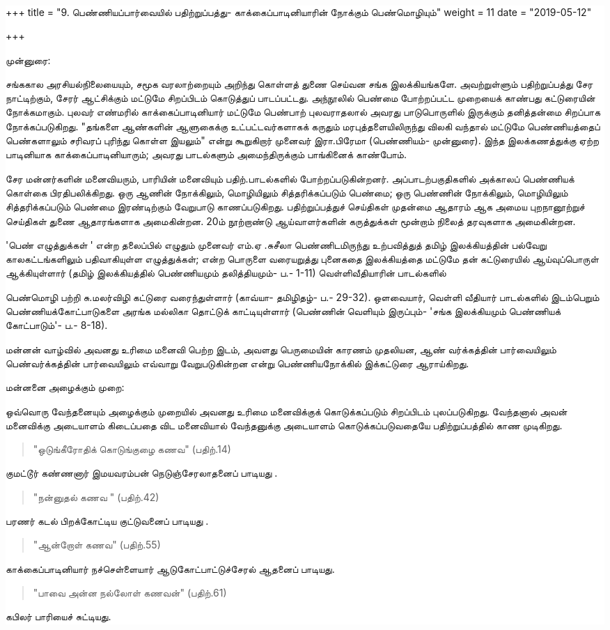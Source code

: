 +++
title = "9. பெண்ணியப்பார்வையில் பதிற்றுப்பத்து- காக்கைப்பாடினியாரின் நோக்கும் பெண்மொழியும்"
weight = 11
date = "2019-05-12"

+++



முன்னுரை:

சங்ககால அரசியல்நிலையையும், சமூக வரலாற்றையும் அறிந்து கொள்ளத் துணை செய்வன சங்க இலக்கியங்களே. அவற்றுள்ளும் பதிற்றுப்பத்து சேர நாட்டிற்கும், சேரர் ஆட்சிக்கும் மட்டுமே சிறப்பிடம் கொடுத்துப் பாடப்பட்டது. அந்நூலில் பெண்மை போற்றப்பட்ட முறையைக் காண்பது கட்டுரையின் நோக்கமாகும். புலவர் எண்மரில் காக்கைப்பாடினியார் மட்டுமே பெண்பாற் புலவராதலால் அவரது பாடுபொருளில் இருக்கும் தனித்தன்மை சிறப்பாக நோக்கப்படுகிறது. \"தங்களை ஆண்களின் ஆளுகைக்கு உட்பட்டவர்களாகக் கருதும் மரபுத்தளையிலிருந்து விலகி வந்தால் மட்டுமே பெண்ணியத்தைப் பெண்களாலும் சரிவரப் புரிந்து கொள்ள இயலும்\" என்று கூறுகிறார் முனைவர் இரா.பிரேமா (பெண்ணியம்- முன்னுரை). இந்த இலக்கணத்துக்கு ஏற்ற பாடினியாக காக்கைப்பாடினியாரும்; அவரது பாடல்களும் அமைந்திருக்கும் பாங்கினைக் காண்போம்.

சேர மன்னர்களின் மனைவியரும், பாரியின் மனைவியும் பதிற்.பாடல்களில் போற்றப்படுகின்றனர். அப்பாடற்பகுதிகளில் அக்காலப் பெண்ணியக் கொள்கை பிரதிபலிக்கிறது. ஒரு ஆணின் நோக்கிலும், மொழியிலும் சித்தரிக்கப்படும் பெண்மை; ஒரு பெண்ணின் நோக்கிலும், மொழியிலும் சித்தரிக்கப்படும் பெண்மை இரண்டிற்கும் வேறுபாடு காணப்படுகிறது. பதிற்றுப்பத்துச் செய்திகள் முதன்மை ஆதாரம் ஆக அமைய புறநானூற்றுச் செய்திகள் துணை ஆதாரங்களாக அமைகின்றன. 20ம் நூற்றாண்டு ஆய்வாளர்களின் கருத்துக்கள் மூன்றாம் நிலைத் தரவுகளாக அமைகின்றன.

\'பெண் எழுத்துக்கள் \' என்ற தலைப்பில் எழுதும் முனைவர் எம்.ஏ .சுசீலா பெண்ணிடமிருந்து உற்பவித்துத் தமிழ் இலக்கியத்தின் பல்வேறு காலகட்டங்களிலும் பதிவாகியுள்ள எழுத்துக்கள்; என்ற பொருளை வரையறுத்து புனைகதை இலக்கியத்தை மட்டுமே தன் கட்டுரையில் ஆய்வுப்பொருள் ஆக்கியுள்ளார் (தமிழ் இலக்கியத்தில் பெண்ணியமும் தலித்தியமும்- ப.- 1-11) வெள்ளிவீதியாரின் பாடல்களில்

பெண்மொழி பற்றி சு.மலர்விழி கட்டுரை வரைந்துள்ளார் (காவ்யா- தமிழிதழ்- ப.- 29-32). ஒளவையார், வெள்ளி வீதியார் பாடல்களில் இடம்பெறும் பெண்ணியக்கோட்பாடுகளை அரங்க மல்லிகா தொட்டுக் காட்டியுள்ளார் (பெண்ணின் வெளியும் இருப்பும்- \'சங்க இலக்கியமும் பெண்ணியக் கோட்பாடும்\'- ப.- 8-18).

மன்னன் வாழ்வில் அவனது உரிமை மனைவி பெற்ற இடம், அவளது பெருமையின் காரணம் முதலியன, ஆண் வர்க்கத்தின் பார்வையிலும் பெண்வர்க்கத்தின் பார்வையிலும் எவ்வாறு வேறுபடுகின்றன என்று பெண்ணியநோக்கில் இக்கட்டுரை ஆராய்கிறது.

மன்னனை அழைக்கும் முறை:

ஒவ்வொரு வேந்தனையும் அழைக்கும் முறையில் அவனது உரிமை மனைவிக்குக் கொடுக்கப்படும் சிறப்பிடம் புலப்படுகிறது. வேந்தனால் அவன் மனைவிக்கு அடையாளம் கிடைப்பதை விட மனைவியால் வேந்தனுக்கு அடையாளம் கொடுக்கப்படுவதையே பதிற்றுப்பத்தில் காண முடிகிறது.

> \"ஒடுங்கீரோதிக் கொடுங்குழை கணவ\" (பதிற்.14)

குமட்டூர் கண்ணனார் இமயவரம்பன் நெடுஞ்சேரலாதனைப் பாடியது .

> \"நன்னுதல் கணவ \" (பதிற்.42)

பரணர் கடல் பிறக்கோட்டிய குட்டுவனைப் பாடியது .

> \"ஆன்றோள் கணவ\" (பதிற்.55)

காக்கைப்பாடினியார் நச்செள்ளையார் ஆடுகோட்பாட்டுச்சேரல் ஆதனைப் பாடியது.

> \"பாவை அன்ன நல்லோள் கணவன்\" (பதிற்.61)

கபிலர் பாரியைச் சுட்டியது.
